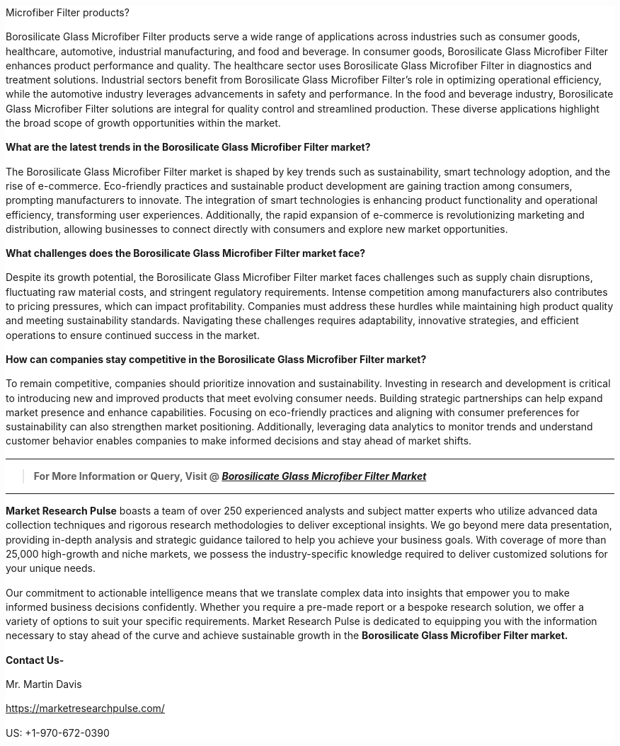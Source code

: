 Microfiber Filter products?</strong></p><p>Borosilicate Glass Microfiber Filter products serve a wide range of applications across industries such as consumer goods, healthcare, automotive, industrial manufacturing, and food and beverage. In consumer goods, Borosilicate Glass Microfiber Filter enhances product performance and quality. The healthcare sector uses Borosilicate Glass Microfiber Filter in diagnostics and treatment solutions. Industrial sectors benefit from Borosilicate Glass Microfiber Filter&rsquo;s role in optimizing operational efficiency, while the automotive industry leverages advancements in safety and performance. In the food and beverage industry, Borosilicate Glass Microfiber Filter solutions are integral for quality control and streamlined production. These diverse applications highlight the broad scope of growth opportunities within the market.</p><p><strong>What are the latest trends in the Borosilicate Glass Microfiber Filter market?</strong></p><p>The Borosilicate Glass Microfiber Filter market is shaped by key trends such as sustainability, smart technology adoption, and the rise of e-commerce. Eco-friendly practices and sustainable product development are gaining traction among consumers, prompting manufacturers to innovate. The integration of smart technologies is enhancing product functionality and operational efficiency, transforming user experiences. Additionally, the rapid expansion of e-commerce is revolutionizing marketing and distribution, allowing businesses to connect directly with consumers and explore new market opportunities.</p><p><strong>What challenges does the Borosilicate Glass Microfiber Filter market face?</strong></p><p>Despite its growth potential, the Borosilicate Glass Microfiber Filter market faces challenges such as supply chain disruptions, fluctuating raw material costs, and stringent regulatory requirements. Intense competition among manufacturers also contributes to pricing pressures, which can impact profitability. Companies must address these hurdles while maintaining high product quality and meeting sustainability standards. Navigating these challenges requires adaptability, innovative strategies, and efficient operations to ensure continued success in the market.</p><p><strong>How can companies stay competitive in the Borosilicate Glass Microfiber Filter market?</strong></p><p>To remain competitive, companies should prioritize innovation and sustainability. Investing in research and development is critical to introducing new and improved products that meet evolving consumer needs. Building strategic partnerships can help expand market presence and enhance capabilities. Focusing on eco-friendly practices and aligning with consumer preferences for sustainability can also strengthen market positioning. Additionally, leveraging data analytics to monitor trends and understand customer behavior enables companies to make informed decisions and stay ahead of market shifts.</p><hr /><blockquote><p><strong>For More Information or Query, Visit @&nbsp;<em><a href="https://marketresearchpulse.com/report/70315/borosilicate-glass-microfiber-filter-market?utm_source=Linkedin&utm_medium=019">Borosilicate Glass Microfiber Filter Market</a></em></strong></p></blockquote><hr /><p><strong>Market Research Pulse</strong> boasts a team of over 250 experienced analysts and subject matter experts who utilize advanced data collection techniques and rigorous research methodologies to deliver exceptional insights. We go beyond mere data presentation, providing in-depth analysis and strategic guidance tailored to help you achieve your business goals. With coverage of more than 25,000 high-growth and niche markets, we possess the industry-specific knowledge required to deliver customized solutions for your unique needs.</p><p>Our commitment to actionable intelligence means that we translate complex data into insights that empower you to make informed business decisions confidently. Whether you require a pre-made report or a bespoke research solution, we offer a variety of options to suit your specific requirements. Market Research Pulse is dedicated to equipping you with the information necessary to stay ahead of the curve and achieve sustainable growth in the <strong>Borosilicate Glass Microfiber Filter market.</strong></p><p><strong>Contact Us-</strong></p><p>Mr. Martin Davis</p><p>https://marketresearchpulse.com/</p><p>US: +1-970-672-0390</p>